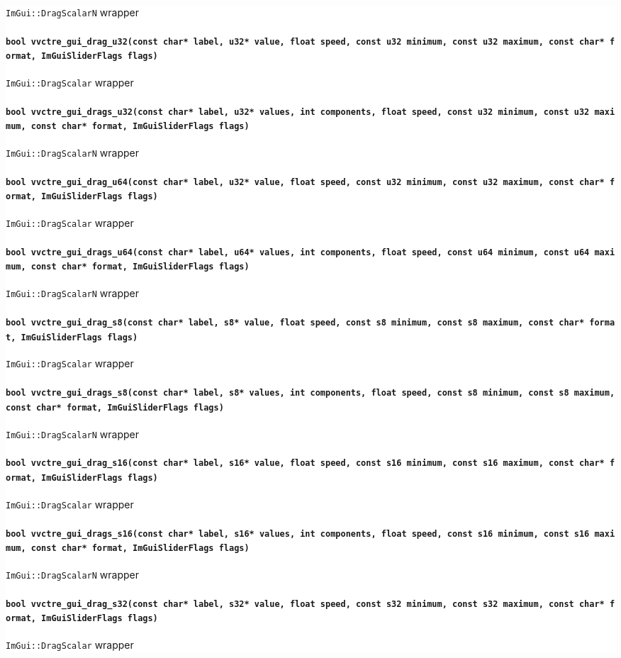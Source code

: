 `ImGui::DragScalarN` wrapper

#### `bool vvctre_gui_drag_u32(const char* label, u32* value, float speed, const u32 minimum, const u32 maximum, const char* format, ImGuiSliderFlags flags)`

`ImGui::DragScalar` wrapper

#### `bool vvctre_gui_drags_u32(const char* label, u32* values, int components, float speed, const u32 minimum, const u32 maximum, const char* format, ImGuiSliderFlags flags)`

`ImGui::DragScalarN` wrapper

#### `bool vvctre_gui_drag_u64(const char* label, u32* value, float speed, const u32 minimum, const u32 maximum, const char* format, ImGuiSliderFlags flags)`

`ImGui::DragScalar` wrapper

#### `bool vvctre_gui_drags_u64(const char* label, u64* values, int components, float speed, const u64 minimum, const u64 maximum, const char* format, ImGuiSliderFlags flags)`

`ImGui::DragScalarN` wrapper

#### `bool vvctre_gui_drag_s8(const char* label, s8* value, float speed, const s8 minimum, const s8 maximum, const char* format, ImGuiSliderFlags flags)`

`ImGui::DragScalar` wrapper

#### `bool vvctre_gui_drags_s8(const char* label, s8* values, int components, float speed, const s8 minimum, const s8 maximum, const char* format, ImGuiSliderFlags flags)`

`ImGui::DragScalarN` wrapper

#### `bool vvctre_gui_drag_s16(const char* label, s16* value, float speed, const s16 minimum, const s16 maximum, const char* format, ImGuiSliderFlags flags)`

`ImGui::DragScalar` wrapper

#### `bool vvctre_gui_drags_s16(const char* label, s16* values, int components, float speed, const s16 minimum, const s16 maximum, const char* format, ImGuiSliderFlags flags)`

`ImGui::DragScalarN` wrapper

#### `bool vvctre_gui_drag_s32(const char* label, s32* value, float speed, const s32 minimum, const s32 maximum, const char* format, ImGuiSliderFlags flags)`

`ImGui::DragScalar` wrapper
